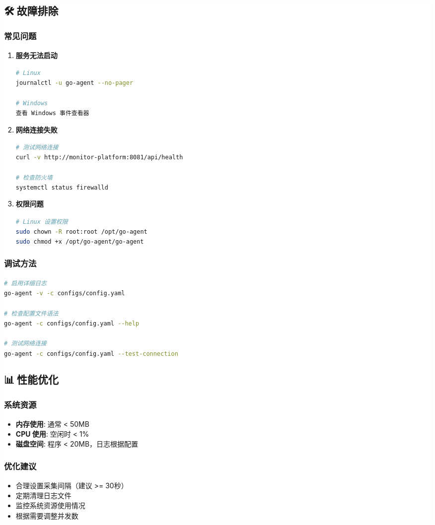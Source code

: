 ## 🛠️ 故障排除

### 常见问题

1. **服务无法启动**
   ```bash
   # Linux
   journalctl -u go-agent --no-pager
   
   # Windows
   查看 Windows 事件查看器
   ```

2. **网络连接失败**
   ```bash
   # 测试网络连接
   curl -v http://monitor-platform:8081/api/health
   
   # 检查防火墙
   systemctl status firewalld
   ```

3. **权限问题**
   ```bash
   # Linux 设置权限
   sudo chown -R root:root /opt/go-agent
   sudo chmod +x /opt/go-agent/go-agent
   ```

### 调试方法

```bash
# 启用详细日志
go-agent -v -c configs/config.yaml

# 检查配置文件语法
go-agent -c configs/config.yaml --help

# 测试网络连接
go-agent -c configs/config.yaml --test-connection
```

## 📊 性能优化

### 系统资源
- **内存使用**: 通常 < 50MB
- **CPU 使用**: 空闲时 < 1%
- **磁盘空间**: 程序 < 20MB，日志根据配置

### 优化建议
- 合理设置采集间隔（建议 >= 30秒）
- 定期清理日志文件
- 监控系统资源使用情况
- 根据需要调整并发数
